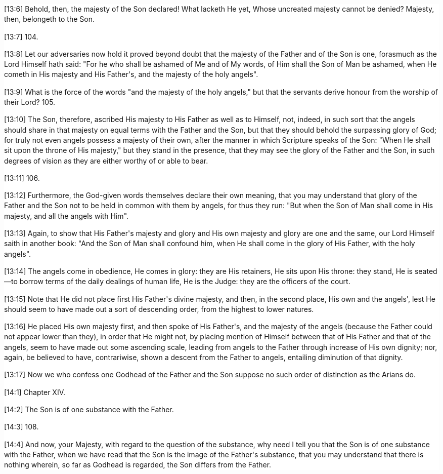 [13:6] Behold, then, the majesty of the Son declared! What lacketh He yet, Whose uncreated majesty cannot be denied? Majesty, then, belongeth to the Son.

[13:7] 104.

[13:8] Let our adversaries now hold it proved beyond doubt that the majesty of the Father and of the Son is one, forasmuch as the Lord Himself hath said: "For he who shall be ashamed of Me and of My words, of Him shall the Son of Man be ashamed, when He cometh in His majesty and His Father's, and the majesty of the holy angels".

[13:9] What is the force of the words "and the majesty of the holy angels," but that the servants derive honour from the worship of their Lord?  105.

[13:10] The Son, therefore, ascribed His majesty to His Father as well as to Himself, not, indeed, in such sort that the angels should share in that majesty on equal terms with the Father and the Son, but that they should behold the surpassing glory of God; for truly not even angels possess a majesty of their own, after the manner in which Scripture speaks of the Son: "When He shall sit upon the throne of His majesty," but they stand in the presence, that they may see the glory of the Father and the Son, in such degrees of vision as they are either worthy of or able to bear.

[13:11] 106.

[13:12] Furthermore, the God-given words themselves declare their own meaning, that you may understand that glory of the Father and the Son not to be held in common with them by angels, for thus they run: "But when the Son of Man shall come in His majesty, and all the angels with Him".

[13:13] Again, to show that His Father's majesty and glory and His own majesty and glory are one and the same, our Lord Himself saith in another book: "And the Son of Man shall confound him, when He shall come in the glory of His Father, with the holy angels".

[13:14] The angels come in obedience, He comes in glory: they are His retainers, He sits upon His throne: they stand, He is seated—to borrow terms of the daily dealings of human life, He is the Judge: they are the officers of the court.

[13:15] Note that He did not place first His Father's divine majesty, and then, in the second place, His own and the angels', lest He should seem to have made out a sort of descending order, from the highest to lower natures.

[13:16] He placed His own majesty first, and then spoke of His Father's, and the majesty of the angels (because the Father could not appear lower than they), in order that He might not, by placing mention of Himself between that of His Father and that of the angels, seem to have made out some ascending scale, leading from angels to the Father through increase of His own dignity; nor, again, be believed to have, contrariwise, shown a descent from the Father to angels, entailing diminution of that dignity.

[13:17] Now we who confess one Godhead of the Father and the Son suppose no such order of distinction as the Arians do.

[14:1] Chapter XIV.

[14:2] The Son is of one substance with the Father.

[14:3] 108.

[14:4] And now, your Majesty, with regard to the question of the substance, why need I tell you that the Son is of one substance  with the Father, when we have read that the Son is the image of the Father's substance, that you may understand that there is nothing wherein, so far as Godhead is regarded, the Son differs from the Father.

